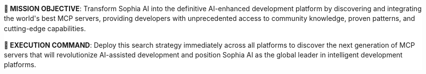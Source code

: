 
**🎯 MISSION OBJECTIVE**: Transform Sophia AI into the definitive AI-enhanced development platform by discovering and integrating the world's best MCP servers, providing developers with unprecedented access to community knowledge, proven patterns, and cutting-edge capabilities.

**🚀 EXECUTION COMMAND**: Deploy this search strategy immediately across all platforms to discover the next generation of MCP servers that will revolutionize AI-assisted development and position Sophia AI as the global leader in intelligent development platforms.
